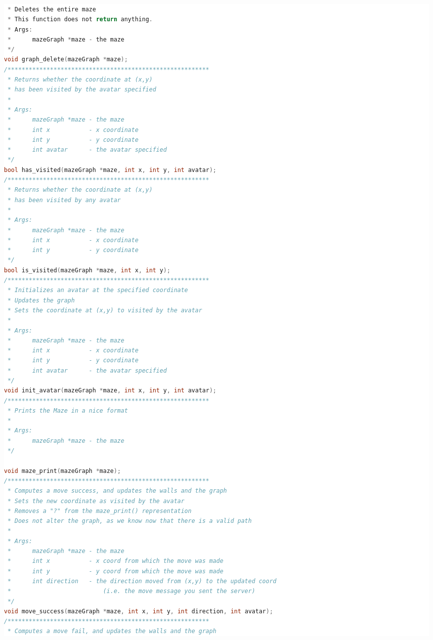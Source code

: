 ```c
 * Deletes the entire maze
 * This function does not return anything.
 * Args:
 * 		mazeGraph *maze	- the maze
 */
void graph_delete(mazeGraph *maze);
/*********************************************************
 * Returns whether the coordinate at (x,y)
 * has been visited by the avatar specified
 *
 * Args:
 * 		mazeGraph *maze	- the maze
 * 		int x			- x coordinate
 * 		int y			- y coordinate
 * 		int avatar		- the avatar specified
 */
bool has_visited(mazeGraph *maze, int x, int y, int avatar);
/*********************************************************
 * Returns whether the coordinate at (x,y)
 * has been visited by any avatar
 *
 * Args:
 * 		mazeGraph *maze - the maze
 *      int x           - x coordinate
 *      int y           - y coordinate
 */
bool is_visited(mazeGraph *maze, int x, int y);
/*********************************************************
 * Initializes an avatar at the specified coordinate
 * Updates the graph
 * Sets the coordinate at (x,y) to visited by the avatar
 *
 * Args:
 * 		mazeGraph *maze - the maze
 *      int x           - x coordinate
 *      int y           - y coordinate
 *      int avatar		- the avatar specified
 */
void init_avatar(mazeGraph *maze, int x, int y, int avatar);
/*********************************************************
 * Prints the Maze in a nice format
 *
 * Args:
 * 		mazeGraph *maze - the maze
 */

void maze_print(mazeGraph *maze);
/*********************************************************
 * Computes a move success, and updates the walls and the graph
 * Sets the new coordinate as visited by the avatar
 * Removes a "?" from the maze_print() representation
 * Does not alter the graph, as we know now that there is a valid path
 *
 * Args:
 * 		mazeGraph *maze	- the maze
 * 		int x			- x coord from which the move was made
 * 		int y			- y coord from which the move was made
 * 		int direction	- the direction moved from (x,y) to the updated coord
 * 							(i.e. the move message you sent the server)
 */
void move_success(mazeGraph *maze, int x, int y, int direction, int avatar);
/*********************************************************
 * Computes a move fail, and updates the walls and the graph
```